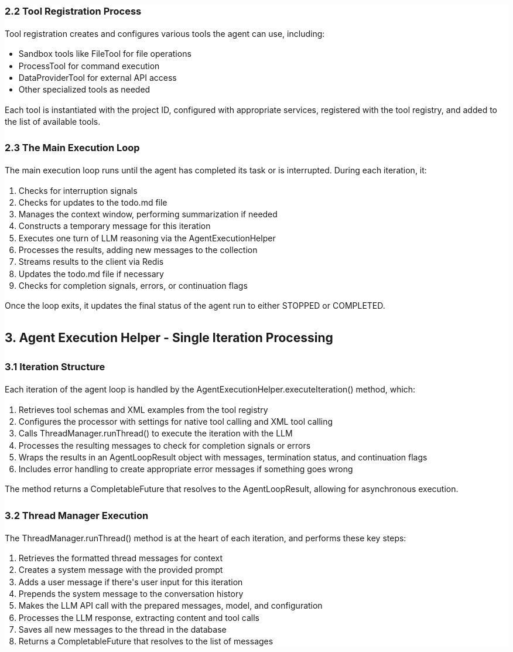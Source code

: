 ### 2.2 Tool Registration Process

Tool registration creates and configures various tools the agent can use, including:
- Sandbox tools like FileTool for file operations
- ProcessTool for command execution
- DataProviderTool for external API access
- Other specialized tools as needed

Each tool is instantiated with the project ID, configured with appropriate services, registered with the tool registry, and added to the list of available tools.

### 2.3 The Main Execution Loop

The main execution loop runs until the agent has completed its task or is interrupted. During each iteration, it:

1. Checks for interruption signals
2. Checks for updates to the todo.md file
3. Manages the context window, performing summarization if needed
4. Constructs a temporary message for this iteration
5. Executes one turn of LLM reasoning via the AgentExecutionHelper
6. Processes the results, adding new messages to the collection
7. Streams results to the client via Redis
8. Updates the todo.md file if necessary
9. Checks for completion signals, errors, or continuation flags

Once the loop exits, it updates the final status of the agent run to either STOPPED or COMPLETED.

## 3. Agent Execution Helper - Single Iteration Processing

### 3.1 Iteration Structure

Each iteration of the agent loop is handled by the AgentExecutionHelper.executeIteration() method, which:

1. Retrieves tool schemas and XML examples from the tool registry
2. Configures the processor with settings for native tool calling and XML tool calling
3. Calls ThreadManager.runThread() to execute the iteration with the LLM
4. Processes the resulting messages to check for completion signals or errors
5. Wraps the results in an AgentLoopResult object with messages, termination status, and continuation flags
6. Includes error handling to create appropriate error messages if something goes wrong

The method returns a CompletableFuture that resolves to the AgentLoopResult, allowing for asynchronous execution.

### 3.2 Thread Manager Execution

The ThreadManager.runThread() method is at the heart of each iteration, and performs these key steps:

1. Retrieves the formatted thread messages for context
2. Creates a system message with the provided prompt
3. Adds a user message if there's user input for this iteration
4. Prepends the system message to the conversation history
5. Makes the LLM API call with the prepared messages, model, and configuration
6. Processes the LLM response, extracting content and tool calls
7. Saves all new messages to the thread in the database
8. Returns a CompletableFuture that resolves to the list of messages
